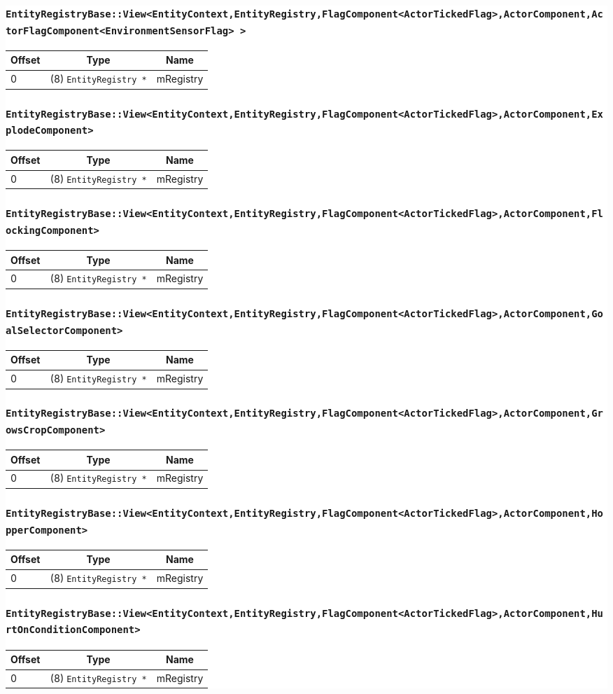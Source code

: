 
### `EntityRegistryBase::View<EntityContext,EntityRegistry,FlagComponent<ActorTickedFlag>,ActorComponent,ActorFlagComponent<EnvironmentSensorFlag> >`
Offset | Type | Name
-|-|-
0 | (8) `EntityRegistry *` | mRegistry


### `EntityRegistryBase::View<EntityContext,EntityRegistry,FlagComponent<ActorTickedFlag>,ActorComponent,ExplodeComponent>`
Offset | Type | Name
-|-|-
0 | (8) `EntityRegistry *` | mRegistry


### `EntityRegistryBase::View<EntityContext,EntityRegistry,FlagComponent<ActorTickedFlag>,ActorComponent,FlockingComponent>`
Offset | Type | Name
-|-|-
0 | (8) `EntityRegistry *` | mRegistry


### `EntityRegistryBase::View<EntityContext,EntityRegistry,FlagComponent<ActorTickedFlag>,ActorComponent,GoalSelectorComponent>`
Offset | Type | Name
-|-|-
0 | (8) `EntityRegistry *` | mRegistry


### `EntityRegistryBase::View<EntityContext,EntityRegistry,FlagComponent<ActorTickedFlag>,ActorComponent,GrowsCropComponent>`
Offset | Type | Name
-|-|-
0 | (8) `EntityRegistry *` | mRegistry


### `EntityRegistryBase::View<EntityContext,EntityRegistry,FlagComponent<ActorTickedFlag>,ActorComponent,HopperComponent>`
Offset | Type | Name
-|-|-
0 | (8) `EntityRegistry *` | mRegistry


### `EntityRegistryBase::View<EntityContext,EntityRegistry,FlagComponent<ActorTickedFlag>,ActorComponent,HurtOnConditionComponent>`
Offset | Type | Name
-|-|-
0 | (8) `EntityRegistry *` | mRegistry
